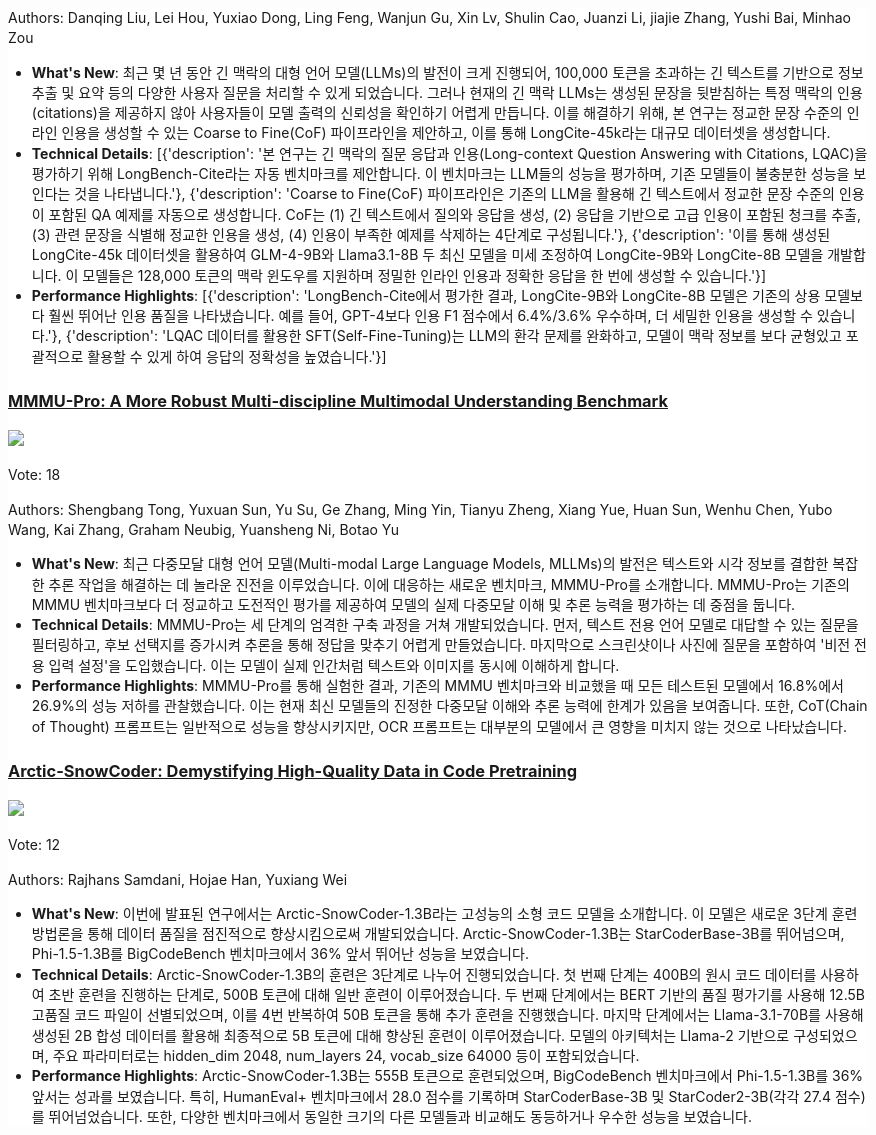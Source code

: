 Authors: Danqing Liu, Lei Hou, Yuxiao Dong, Ling Feng, Wanjun Gu, Xin Lv, Shulin Cao, Juanzi Li, jiajie Zhang, Yushi Bai, Minhao Zou

- **What's New**: 최근 몇 년 동안 긴 맥락의 대형 언어 모델(LLMs)의 발전이 크게 진행되어, 100,000 토큰을 초과하는 긴 텍스트를 기반으로 정보 추출 및 요약 등의 다양한 사용자 질문을 처리할 수 있게 되었습니다. 그러나 현재의 긴 맥락 LLMs는 생성된 문장을 뒷받침하는 특정 맥락의 인용(citations)을 제공하지 않아 사용자들이 모델 출력의 신뢰성을 확인하기 어렵게 만듭니다. 이를 해결하기 위해, 본 연구는 정교한 문장 수준의 인라인 인용을 생성할 수 있는 Coarse to Fine(CoF) 파이프라인을 제안하고, 이를 통해 LongCite-45k라는 대규모 데이터셋을 생성합니다.
- **Technical Details**: [{'description': '본 연구는 긴 맥락의 질문 응답과 인용(Long-context Question Answering with Citations, LQAC)을 평가하기 위해 LongBench-Cite라는 자동 벤치마크를 제안합니다. 이 벤치마크는 LLM들의 성능을 평가하며, 기존 모델들이 불충분한 성능을 보인다는 것을 나타냅니다.'}, {'description': 'Coarse to Fine(CoF) 파이프라인은 기존의 LLM을 활용해 긴 텍스트에서 정교한 문장 수준의 인용이 포함된 QA 예제를 자동으로 생성합니다. CoF는 (1) 긴 텍스트에서 질의와 응답을 생성, (2) 응답을 기반으로 고급 인용이 포함된 청크를 추출, (3) 관련 문장을 식별해 정교한 인용을 생성, (4) 인용이 부족한 예제를 삭제하는 4단계로 구성됩니다.'}, {'description': '이를 통해 생성된 LongCite-45k 데이터셋을 활용하여 GLM-4-9B와 Llama3.1-8B 두 최신 모델을 미세 조정하여 LongCite-9B와 LongCite-8B 모델을 개발합니다. 이 모델들은 128,000 토큰의 맥락 윈도우를 지원하며 정밀한 인라인 인용과 정확한 응답을 한 번에 생성할 수 있습니다.'}]
- **Performance Highlights**: [{'description': 'LongBench-Cite에서 평가한 결과, LongCite-9B와 LongCite-8B 모델은 기존의 상용 모델보다 훨씬 뛰어난 인용 품질을 나타냈습니다. 예를 들어, GPT-4보다 인용 F1 점수에서 6.4%/3.6% 우수하며, 더 세밀한 인용을 생성할 수 있습니다.'}, {'description': 'LQAC 데이터를 활용한 SFT(Self-Fine-Tuning)는 LLM의 환각 문제를 완화하고, 모델이 맥락 정보를 보다 균형있고 포괄적으로 활용할 수 있게 하여 응답의 정확성을 높였습니다.'}]

### [MMMU-Pro: A More Robust Multi-discipline Multimodal Understanding Benchmark](https://arxiv.org/abs/2409.02813)

![](https://cdn-thumbnails.huggingface.co/social-thumbnails/papers/2409.02813.png)

Vote: 18

Authors: Shengbang Tong, Yuxuan Sun, Yu Su, Ge Zhang, Ming Yin, Tianyu Zheng, Xiang Yue, Huan Sun, Wenhu Chen, Yubo Wang, Kai Zhang, Graham Neubig, Yuansheng Ni, Botao Yu

- **What's New**: 최근 다중모달 대형 언어 모델(Multi-modal Large Language Models, MLLMs)의 발전은 텍스트와 시각 정보를 결합한 복잡한 추론 작업을 해결하는 데 놀라운 진전을 이루었습니다. 이에 대응하는 새로운 벤치마크, MMMU-Pro를 소개합니다. MMMU-Pro는 기존의 MMMU 벤치마크보다 더 정교하고 도전적인 평가를 제공하여 모델의 실제 다중모달 이해 및 추론 능력을 평가하는 데 중점을 둡니다.
- **Technical Details**: MMMU-Pro는 세 단계의 엄격한 구축 과정을 거쳐 개발되었습니다. 먼저, 텍스트 전용 언어 모델로 대답할 수 있는 질문을 필터링하고, 후보 선택지를 증가시켜 추론을 통해 정답을 맞추기 어렵게 만들었습니다. 마지막으로 스크린샷이나 사진에 질문을 포함하여 '비전 전용 입력 설정'을 도입했습니다. 이는 모델이 실제 인간처럼 텍스트와 이미지를 동시에 이해하게 합니다.
- **Performance Highlights**: MMMU-Pro를 통해 실험한 결과, 기존의 MMMU 벤치마크와 비교했을 때 모든 테스트된 모델에서 16.8%에서 26.9%의 성능 저하를 관찰했습니다. 이는 현재 최신 모델들의 진정한 다중모달 이해와 추론 능력에 한계가 있음을 보여줍니다. 또한, CoT(Chain of Thought) 프롬프트는 일반적으로 성능을 향상시키지만, OCR 프롬프트는 대부분의 모델에서 큰 영향을 미치지 않는 것으로 나타났습니다.

### [Arctic-SnowCoder: Demystifying High-Quality Data in Code Pretraining](https://arxiv.org/abs/2409.02326)

![](https://cdn-thumbnails.huggingface.co/social-thumbnails/papers/2409.02326.png)

Vote: 12

Authors: Rajhans Samdani, Hojae Han, Yuxiang Wei

- **What's New**: 이번에 발표된 연구에서는 Arctic-SnowCoder-1.3B라는 고성능의 소형 코드 모델을 소개합니다. 이 모델은 새로운 3단계 훈련 방법론을 통해 데이터 품질을 점진적으로 향상시킴으로써 개발되었습니다. Arctic-SnowCoder-1.3B는 StarCoderBase-3B를 뛰어넘으며, Phi-1.5-1.3B를 BigCodeBench 벤치마크에서 36% 앞서 뛰어난 성능을 보였습니다.
- **Technical Details**: Arctic-SnowCoder-1.3B의 훈련은 3단계로 나누어 진행되었습니다. 첫 번째 단계는 400B의 원시 코드 데이터를 사용하여 초반 훈련을 진행하는 단계로, 500B 토큰에 대해 일반 훈련이 이루어졌습니다. 두 번째 단계에서는 BERT 기반의 품질 평가기를 사용해 12.5B 고품질 코드 파일이 선별되었으며, 이를 4번 반복하여 50B 토큰을 통해 추가 훈련을 진행했습니다. 마지막 단계에서는 Llama-3.1-70B를 사용해 생성된 2B 합성 데이터를 활용해 최종적으로 5B 토큰에 대해 향상된 훈련이 이루어졌습니다. 모델의 아키텍처는 Llama-2 기반으로 구성되었으며, 주요 파라미터로는 hidden_dim 2048, num_layers 24, vocab_size 64000 등이 포함되었습니다.
- **Performance Highlights**: Arctic-SnowCoder-1.3B는 555B 토큰으로 훈련되었으며, BigCodeBench 벤치마크에서 Phi-1.5-1.3B를 36% 앞서는 성과를 보였습니다. 특히, HumanEval+ 벤치마크에서 28.0 점수를 기록하며 StarCoderBase-3B 및 StarCoder2-3B(각각 27.4 점수)를 뛰어넘었습니다. 또한, 다양한 벤치마크에서 동일한 크기의 다른 모델들과 비교해도 동등하거나 우수한 성능을 보였습니다.
